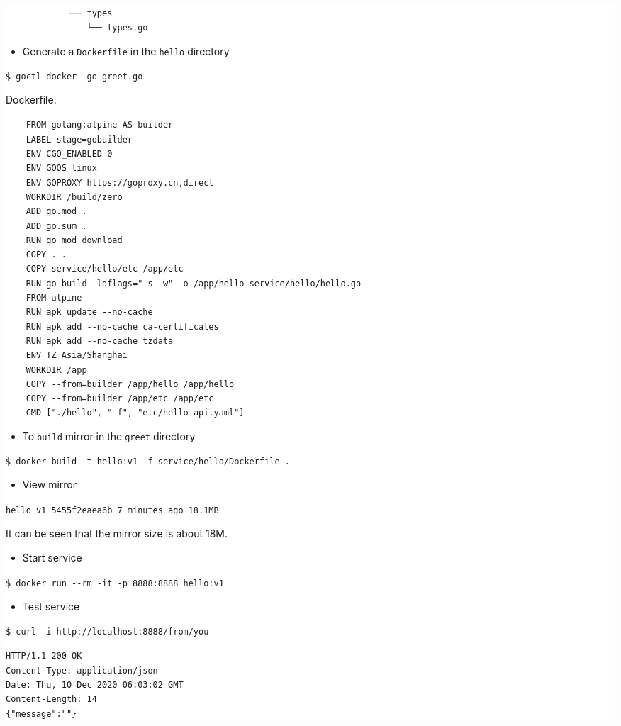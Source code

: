 ```text
            └── types
                └── types.go
```
* Generate a `Dockerfile` in the `hello` directory
```shell
$ goctl docker -go greet.go
```
Dockerfile:
```shell
    FROM golang:alpine AS builder
    LABEL stage=gobuilder
    ENV CGO_ENABLED 0
    ENV GOOS linux
    ENV GOPROXY https://goproxy.cn,direct
    WORKDIR /build/zero
    ADD go.mod .
    ADD go.sum .
    RUN go mod download
    COPY . .
    COPY service/hello/etc /app/etc
    RUN go build -ldflags="-s -w" -o /app/hello service/hello/hello.go
    FROM alpine
    RUN apk update --no-cache
    RUN apk add --no-cache ca-certificates
    RUN apk add --no-cache tzdata
    ENV TZ Asia/Shanghai
    WORKDIR /app
    COPY --from=builder /app/hello /app/hello
    COPY --from=builder /app/etc /app/etc
    CMD ["./hello", "-f", "etc/hello-api.yaml"]
```
* To `build` mirror in the `greet` directory
```shell
$ docker build -t hello:v1 -f service/hello/Dockerfile .
```

* View mirror
```shell
hello v1 5455f2eaea6b 7 minutes ago 18.1MB
```

It can be seen that the mirror size is about 18M.
* Start service
```shell
$ docker run --rm -it -p 8888:8888 hello:v1
```
* Test service
```shell
$ curl -i http://localhost:8888/from/you
```
```text
HTTP/1.1 200 OK
Content-Type: application/json
Date: Thu, 10 Dec 2020 06:03:02 GMT
Content-Length: 14
{"message":""}
```
